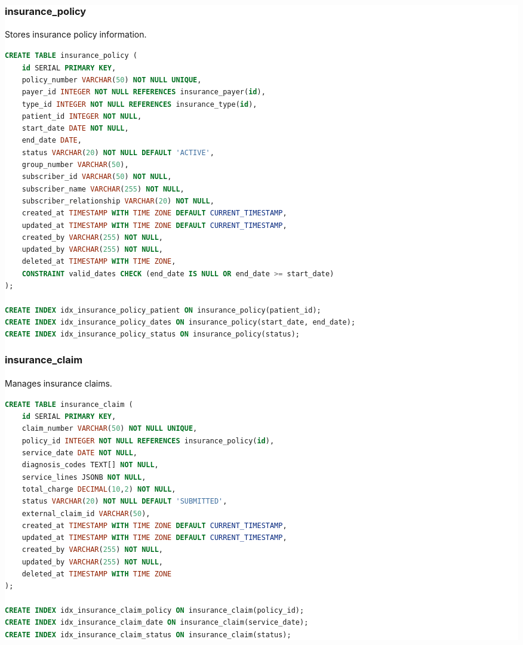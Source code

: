 ### insurance_policy
Stores insurance policy information.

```sql
CREATE TABLE insurance_policy (
    id SERIAL PRIMARY KEY,
    policy_number VARCHAR(50) NOT NULL UNIQUE,
    payer_id INTEGER NOT NULL REFERENCES insurance_payer(id),
    type_id INTEGER NOT NULL REFERENCES insurance_type(id),
    patient_id INTEGER NOT NULL,
    start_date DATE NOT NULL,
    end_date DATE,
    status VARCHAR(20) NOT NULL DEFAULT 'ACTIVE',
    group_number VARCHAR(50),
    subscriber_id VARCHAR(50) NOT NULL,
    subscriber_name VARCHAR(255) NOT NULL,
    subscriber_relationship VARCHAR(20) NOT NULL,
    created_at TIMESTAMP WITH TIME ZONE DEFAULT CURRENT_TIMESTAMP,
    updated_at TIMESTAMP WITH TIME ZONE DEFAULT CURRENT_TIMESTAMP,
    created_by VARCHAR(255) NOT NULL,
    updated_by VARCHAR(255) NOT NULL,
    deleted_at TIMESTAMP WITH TIME ZONE,
    CONSTRAINT valid_dates CHECK (end_date IS NULL OR end_date >= start_date)
);

CREATE INDEX idx_insurance_policy_patient ON insurance_policy(patient_id);
CREATE INDEX idx_insurance_policy_dates ON insurance_policy(start_date, end_date);
CREATE INDEX idx_insurance_policy_status ON insurance_policy(status);
```

### insurance_claim
Manages insurance claims.

```sql
CREATE TABLE insurance_claim (
    id SERIAL PRIMARY KEY,
    claim_number VARCHAR(50) NOT NULL UNIQUE,
    policy_id INTEGER NOT NULL REFERENCES insurance_policy(id),
    service_date DATE NOT NULL,
    diagnosis_codes TEXT[] NOT NULL,
    service_lines JSONB NOT NULL,
    total_charge DECIMAL(10,2) NOT NULL,
    status VARCHAR(20) NOT NULL DEFAULT 'SUBMITTED',
    external_claim_id VARCHAR(50),
    created_at TIMESTAMP WITH TIME ZONE DEFAULT CURRENT_TIMESTAMP,
    updated_at TIMESTAMP WITH TIME ZONE DEFAULT CURRENT_TIMESTAMP,
    created_by VARCHAR(255) NOT NULL,
    updated_by VARCHAR(255) NOT NULL,
    deleted_at TIMESTAMP WITH TIME ZONE
);

CREATE INDEX idx_insurance_claim_policy ON insurance_claim(policy_id);
CREATE INDEX idx_insurance_claim_date ON insurance_claim(service_date);
CREATE INDEX idx_insurance_claim_status ON insurance_claim(status);
```
